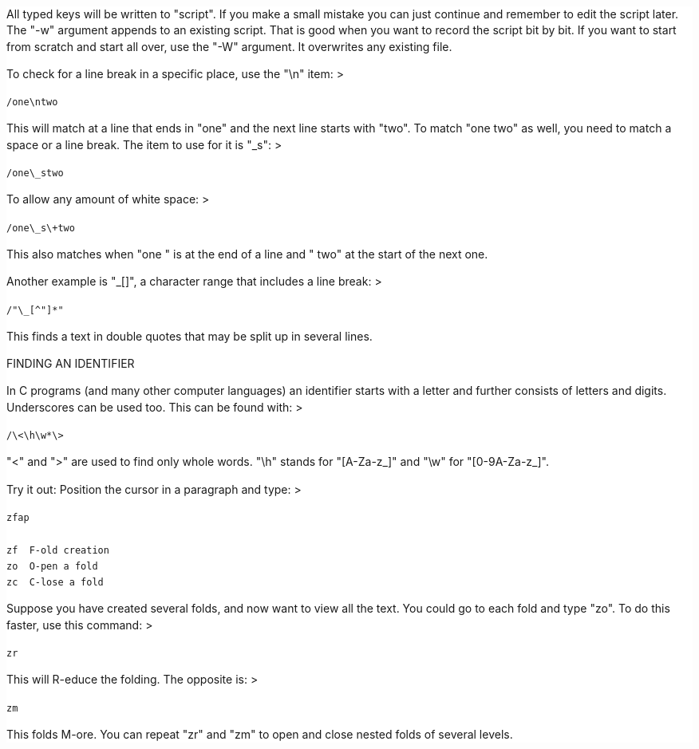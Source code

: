 All typed keys will be written to "script".  If you make a small mistake you
can just continue and remember to edit the script later.
   The "-w" argument appends to an existing script.  That is good when you
want to record the script bit by bit.  If you want to start from scratch and
start all over, use the "-W" argument.  It overwrites any existing file.


   To check for a line break in a specific place, use the "\n" item: >

	/one\ntwo

This will match at a line that ends in "one" and the next line starts with
"two".  To match "one two" as well, you need to match a space or a line
break.  The item to use for it is "\_s": >

	/one\_stwo

To allow any amount of white space: >

	/one\_s\+two

This also matches when "one  " is at the end of a line and "   two" at the
start of the next one.

Another example is "\_[]", a character range that includes a line break: >

	/"\_[^"]*"

This finds a text in double quotes that may be split up in several lines.

FINDING AN IDENTIFIER

In C programs (and many other computer languages) an identifier starts with a
letter and further consists of letters and digits.  Underscores can be used
too.  This can be found with: >

	/\<\h\w*\>

"\<" and "\>" are used to find only whole words.  "\h" stands for "[A-Za-z_]"
and "\w" for "[0-9A-Za-z_]".


Try it out: Position the cursor in a paragraph and type: >

	zfap

	zf	F-old creation
	zo	O-pen a fold
	zc	C-lose a fold

Suppose you have created several folds, and now want to view all the text.
You could go to each fold and type "zo".  To do this faster, use this command: >

	zr

This will R-educe the folding.  The opposite is: >

	zm

This folds M-ore.  You can repeat "zr" and "zm" to open and close nested folds
of several levels.
